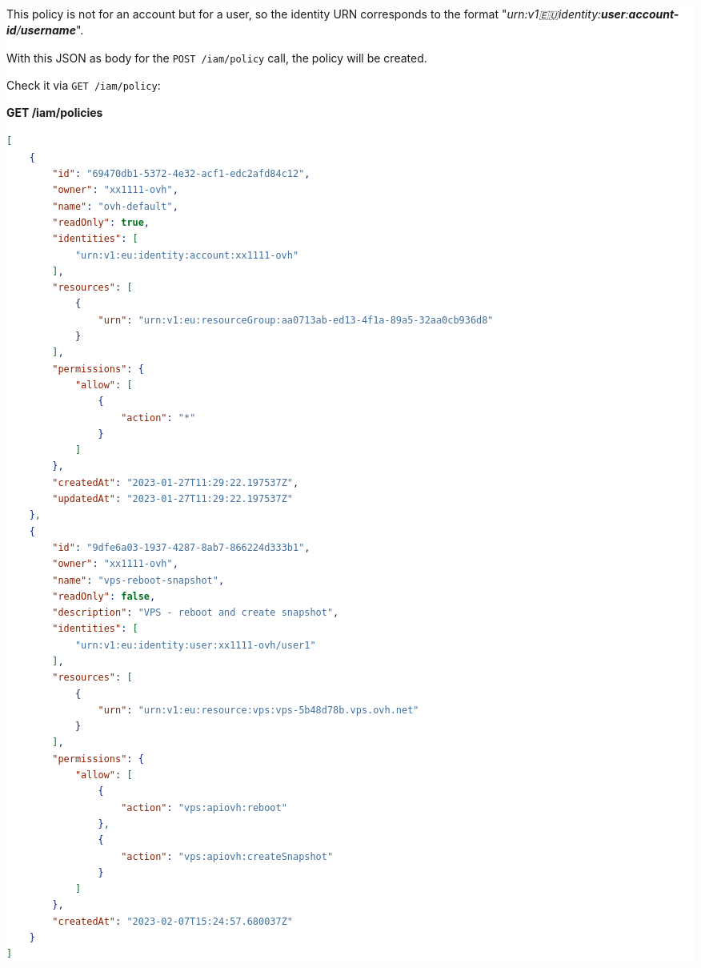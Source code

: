 This policy is not for an account but for a user, so the identity URN corresponds to the format "*urn:v1:eu:identity:**user**:**account-id**/**username***".

With this JSON as body for the `POST /iam/policy` call, the policy will be created.

Check it via `GET /iam/policy`:

**GET /iam/policies**

```json
[
    {
        "id": "69470db1-5372-4e32-acf1-edc2afd84c12",
        "owner": "xx1111-ovh",
        "name": "ovh-default",
        "readOnly": true,
        "identities": [
            "urn:v1:eu:identity:account:xx1111-ovh"
        ],
        "resources": [
            {
                "urn": "urn:v1:eu:resourceGroup:aa0713ab-ed13-4f1a-89a5-32aa0cb936d8"
            }
        ],
        "permissions": {
            "allow": [
                {
                    "action": "*"
                }
            ]
        },
        "createdAt": "2023-01-27T11:29:22.197537Z",
        "updatedAt": "2023-01-27T11:29:22.197537Z"
    },
    {
        "id": "9dfe6a03-1937-4287-8ab7-866224d333b1",
        "owner": "xx1111-ovh",
        "name": "vps-reboot-snapshot",
        "readOnly": false,
        "description": "VPS - reboot and create snapshot",
        "identities": [
            "urn:v1:eu:identity:user:xx1111-ovh/user1"
        ],
        "resources": [
            {
                "urn": "urn:v1:eu:resource:vps:vps-5b48d78b.vps.ovh.net"
            }
        ],
        "permissions": {
            "allow": [
                {
                    "action": "vps:apiovh:reboot"
                },
                {
                    "action": "vps:apiovh:createSnapshot"
                }
            ]
        },
        "createdAt": "2023-02-07T15:24:57.680037Z"
    }
]
```
